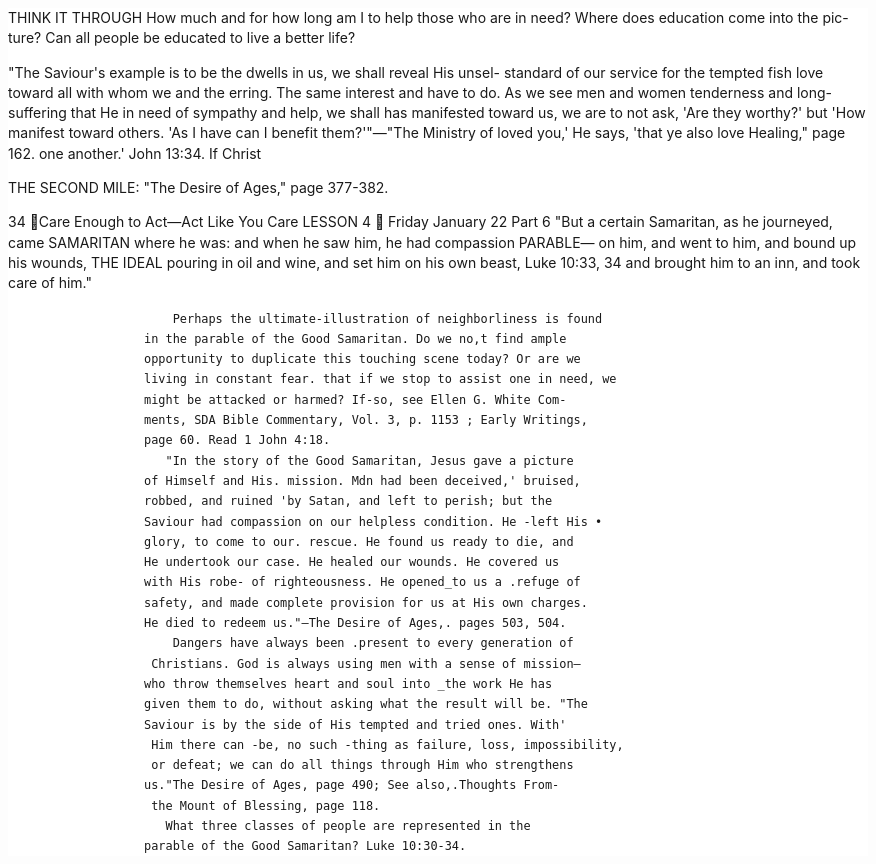 


  THINK IT THROUGH         How much and for how long am I to help those who
                        are in need? Where does education come into the pic-
                        ture? Can all people be educated to live a better life?



   "The Saviour's example is to be the      dwells in us, we shall reveal His unsel-
standard of our service for the tempted     fish love toward all with whom we
and the erring. The same interest and       have to do. As we see men and women
tenderness and long-suffering that He       in need of sympathy and help, we shall
has manifested toward us, we are to         not ask, 'Are they worthy?' but 'How
manifest toward others. 'As I have          can I benefit them?'"—"The Ministry of
loved you,' He says, 'that ye also love     Healing," page 162.
one another.' John 13:34. If Christ

THE SECOND MILE: "The Desire of Ages," page 377-382.

34
Care Enough to Act—Act Like You Care              LESSON 4                 ❑ Friday
                                                                          January 22
              Part 6     "But a certain Samaritan, as he journeyed, came
        SAMARITAN      where he was: and when he saw him, he had compassion
         PARABLE—      on him, and went to him, and bound up his wounds,
          THE IDEAL    pouring in oil and wine, and set him on his own beast,
      Luke 10:33, 34   and brought him to an inn, and took care of him."

                           Perhaps the ultimate-illustration of neighborliness is found
                       in the parable of the Good Samaritan. Do we no,t find ample
                       opportunity to duplicate this touching scene today? Or are we
                       living in constant fear. that if we stop to assist one in need, we
                       might be attacked or harmed? If-so, see Ellen G. White Com-
                       ments, SDA Bible Commentary, Vol. 3, p. 1153 ; Early Writings,
                       page 60. Read 1 John 4:18.
                          "In the story of the Good Samaritan, Jesus gave a picture
                       of Himself and His. mission. Mdn had been deceived,' bruised,
                       robbed, and ruined 'by Satan, and left to perish; but the
                       Saviour had compassion on our helpless condition. He -left His •
                       glory, to come to our. rescue. He found us ready to die, and
                       He undertook our case. He healed our wounds. He covered us
                       with His robe- of righteousness. He opened_to us a .refuge of
                       safety, and made complete provision for us at His own charges.
                       He died to redeem us."—The Desire of Ages,. pages 503, 504.
                           Dangers have always been .present to every generation of
                        Christians. God is always using men with a sense of mission—
                       who throw themselves heart and soul into _the work He has
                       given them to do, without asking what the result will be. "The
                       Saviour is by the side of His tempted and tried ones. With'
                        Him there can -be, no such -thing as failure, loss, impossibility,
                        or defeat; we can do all things through Him who strengthens
                       us."The Desire of Ages, page 490; See also,.Thoughts From-
                        the Mount of Blessing, page 118.
                          What three classes of people are represented in the
                       parable of the Good Samaritan? Luke 10:30-34.

